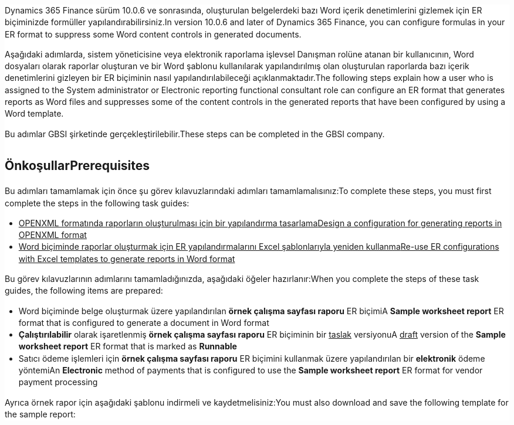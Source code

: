 <span data-ttu-id="7c463-109">Dynamics 365 Finance sürüm 10.0.6 ve sonrasında, oluşturulan belgelerdeki bazı Word içerik denetimlerini gizlemek için ER biçiminizde formüller yapılandırabilirsiniz.</span><span class="sxs-lookup"><span data-stu-id="7c463-109">In version 10.0.6 and later of Dynamics 365 Finance, you can configure formulas in your ER format to suppress some Word content controls in generated documents.</span></span>

<span data-ttu-id="7c463-110">Aşağıdaki adımlarda, sistem yöneticisine veya elektronik raporlama işlevsel Danışman rolüne atanan bir kullanıcının, Word dosyaları olarak raporlar oluşturan ve bir Word şablonu kullanılarak yapılandırılmış olan oluşturulan raporlarda bazı içerik denetimlerini gizleyen bir ER biçiminin nasıl yapılandırılabileceği açıklanmaktadır.</span><span class="sxs-lookup"><span data-stu-id="7c463-110">The following steps explain how a user who is assigned to the System administrator or Electronic reporting functional consultant role can configure an ER format that generates reports as Word files and suppresses some of the content controls in the generated reports that have been configured by using a Word template.</span></span>

<span data-ttu-id="7c463-111">Bu adımlar GBSI şirketinde gerçekleştirilebilir.</span><span class="sxs-lookup"><span data-stu-id="7c463-111">These steps can be completed in the GBSI company.</span></span>

## <a name="prerequisites"></a><span data-ttu-id="7c463-112">Önkoşullar</span><span class="sxs-lookup"><span data-stu-id="7c463-112">Prerequisites</span></span>

<span data-ttu-id="7c463-113">Bu adımları tamamlamak için önce şu görev kılavuzlarındaki adımları tamamlamalısınız:</span><span class="sxs-lookup"><span data-stu-id="7c463-113">To complete these steps, you must first complete the steps in the following task guides:</span></span>

- [<span data-ttu-id="7c463-114">OPENXML formatında raporların oluşturulması için bir yapılandırma tasarlama</span><span class="sxs-lookup"><span data-stu-id="7c463-114">Design a configuration for generating reports in OPENXML format</span></span>](./tasks/er-design-reports-openxml-2016-11.md)
- [<span data-ttu-id="7c463-115">Word biçiminde raporlar oluşturmak için ER yapılandırmalarını Excel şablonlarıyla yeniden kullanma</span><span class="sxs-lookup"><span data-stu-id="7c463-115">Re-use ER configurations with Excel templates to generate reports in Word format</span></span>](./tasks/er-design-configuration-word-2016-11.md)

<span data-ttu-id="7c463-116">Bu görev kılavuzlarının adımlarını tamamladığınızda, aşağıdaki öğeler hazırlanır:</span><span class="sxs-lookup"><span data-stu-id="7c463-116">When you complete the steps of these task guides, the following items are prepared:</span></span>

- <span data-ttu-id="7c463-117">Word biçiminde belge oluşturmak üzere yapılandırılan **örnek çalışma sayfası raporu** ER biçimi</span><span class="sxs-lookup"><span data-stu-id="7c463-117">A **Sample worksheet report** ER format that is configured to generate a document in Word format</span></span>
- <span data-ttu-id="7c463-118">**Çalıştırılabilir** olarak işaretlenmiş **örnek çalışma sayfası raporu** ER biçiminin bir [taslak](general-electronic-reporting.md#component-versioning) versiyonu</span><span class="sxs-lookup"><span data-stu-id="7c463-118">A [draft](general-electronic-reporting.md#component-versioning) version of the **Sample worksheet report** ER format that is marked as **Runnable**</span></span>
- <span data-ttu-id="7c463-119">Satıcı ödeme işlemleri için **örnek çalışma sayfası raporu** ER biçimini kullanmak üzere yapılandırılan bir **elektronik** ödeme yöntemi</span><span class="sxs-lookup"><span data-stu-id="7c463-119">An **Electronic** method of payments that is configured to use the **Sample worksheet report** ER format for vendor payment processing</span></span>

<span data-ttu-id="7c463-120">Ayrıca örnek rapor için aşağıdaki şablonu indirmeli ve kaydetmelisiniz:</span><span class="sxs-lookup"><span data-stu-id="7c463-120">You must also download and save the following template for the sample report:</span></span>
